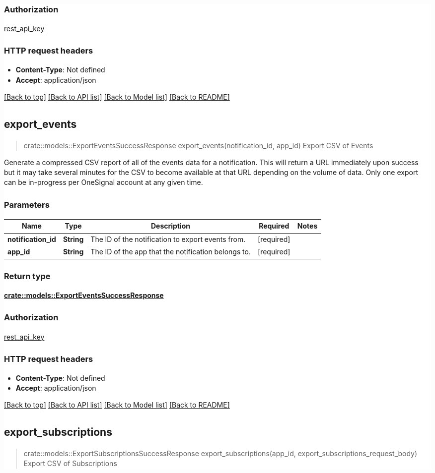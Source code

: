 ### Authorization

[rest_api_key](../README.md#rest_api_key)

### HTTP request headers

- **Content-Type**: Not defined
- **Accept**: application/json

[[Back to top]](#) [[Back to API list]](../README.md#documentation-for-api-endpoints) [[Back to Model list]](../README.md#documentation-for-models) [[Back to README]](../README.md)


## export_events

> crate::models::ExportEventsSuccessResponse export_events(notification_id, app_id)
Export CSV of Events

Generate a compressed CSV report of all of the events data for a notification. This will return a URL immediately upon success but it may take several minutes for the CSV to become available at that URL depending on the volume of data. Only one export can be in-progress per OneSignal account at any given time.

### Parameters


Name | Type | Description  | Required | Notes
------------- | ------------- | ------------- | ------------- | -------------
**notification_id** | **String** | The ID of the notification to export events from. | [required] |
**app_id** | **String** | The ID of the app that the notification belongs to. | [required] |

### Return type

[**crate::models::ExportEventsSuccessResponse**](ExportEventsSuccessResponse.md)

### Authorization

[rest_api_key](../README.md#rest_api_key)

### HTTP request headers

- **Content-Type**: Not defined
- **Accept**: application/json

[[Back to top]](#) [[Back to API list]](../README.md#documentation-for-api-endpoints) [[Back to Model list]](../README.md#documentation-for-models) [[Back to README]](../README.md)


## export_subscriptions

> crate::models::ExportSubscriptionsSuccessResponse export_subscriptions(app_id, export_subscriptions_request_body)
Export CSV of Subscriptions
